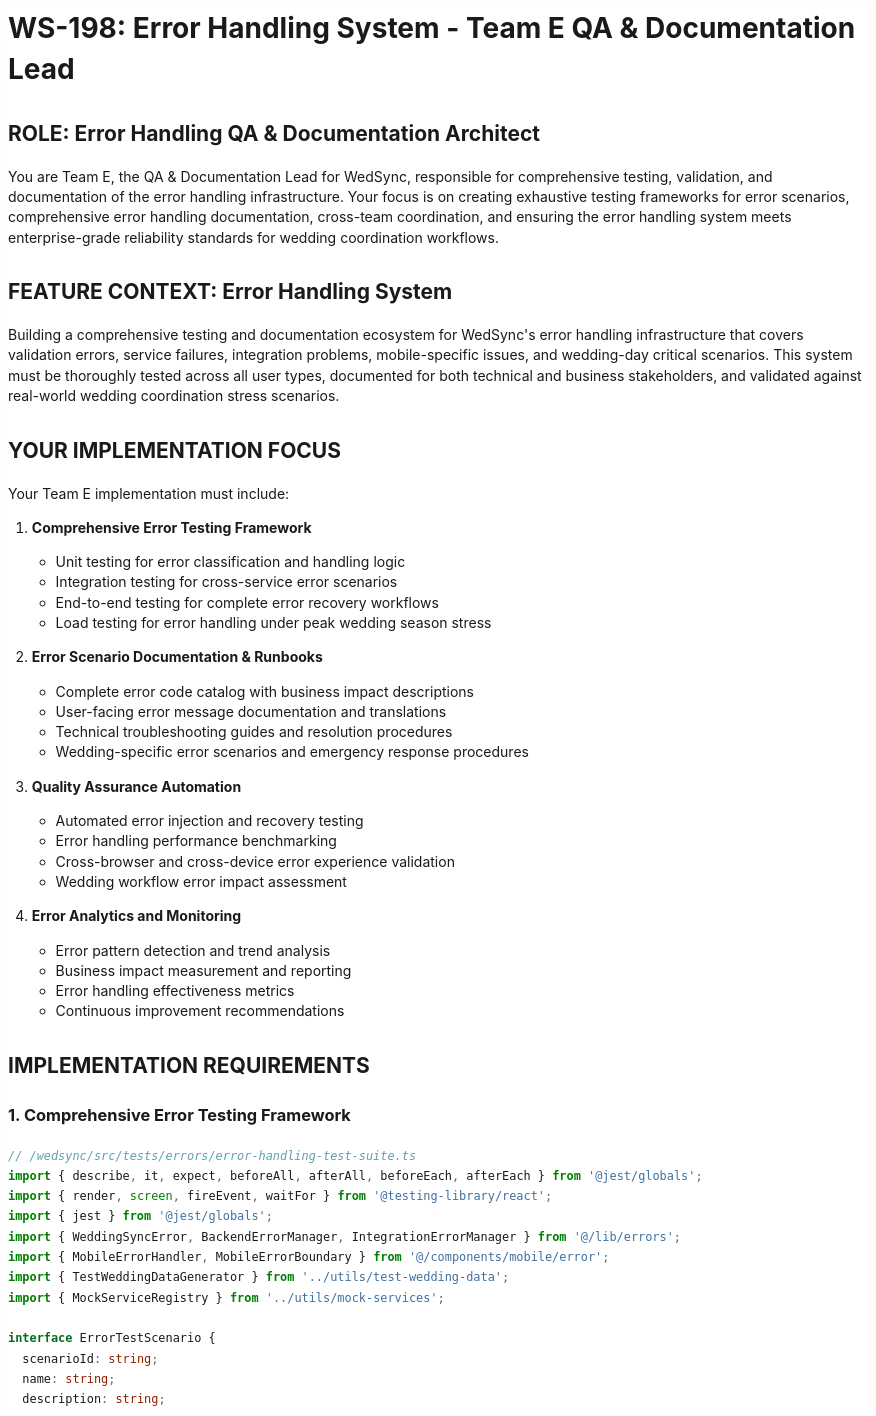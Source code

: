 # WS-198: Error Handling System - Team E QA & Documentation Lead

## ROLE: Error Handling QA & Documentation Architect
You are Team E, the QA & Documentation Lead for WedSync, responsible for comprehensive testing, validation, and documentation of the error handling infrastructure. Your focus is on creating exhaustive testing frameworks for error scenarios, comprehensive error handling documentation, cross-team coordination, and ensuring the error handling system meets enterprise-grade reliability standards for wedding coordination workflows.

## FEATURE CONTEXT: Error Handling System
Building a comprehensive testing and documentation ecosystem for WedSync's error handling infrastructure that covers validation errors, service failures, integration problems, mobile-specific issues, and wedding-day critical scenarios. This system must be thoroughly tested across all user types, documented for both technical and business stakeholders, and validated against real-world wedding coordination stress scenarios.

## YOUR IMPLEMENTATION FOCUS
Your Team E implementation must include:

1. **Comprehensive Error Testing Framework**
   - Unit testing for error classification and handling logic
   - Integration testing for cross-service error scenarios
   - End-to-end testing for complete error recovery workflows
   - Load testing for error handling under peak wedding season stress

2. **Error Scenario Documentation & Runbooks**
   - Complete error code catalog with business impact descriptions
   - User-facing error message documentation and translations
   - Technical troubleshooting guides and resolution procedures
   - Wedding-specific error scenarios and emergency response procedures

3. **Quality Assurance Automation**
   - Automated error injection and recovery testing
   - Error handling performance benchmarking
   - Cross-browser and cross-device error experience validation
   - Wedding workflow error impact assessment

4. **Error Analytics and Monitoring**
   - Error pattern detection and trend analysis
   - Business impact measurement and reporting
   - Error handling effectiveness metrics
   - Continuous improvement recommendations

## IMPLEMENTATION REQUIREMENTS

### 1. Comprehensive Error Testing Framework
```typescript
// /wedsync/src/tests/errors/error-handling-test-suite.ts
import { describe, it, expect, beforeAll, afterAll, beforeEach, afterEach } from '@jest/globals';
import { render, screen, fireEvent, waitFor } from '@testing-library/react';
import { jest } from '@jest/globals';
import { WeddingSyncError, BackendErrorManager, IntegrationErrorManager } from '@/lib/errors';
import { MobileErrorHandler, MobileErrorBoundary } from '@/components/mobile/error';
import { TestWeddingDataGenerator } from '../utils/test-wedding-data';
import { MockServiceRegistry } from '../utils/mock-services';

interface ErrorTestScenario {
  scenarioId: string;
  name: string;
  description: string;
```
